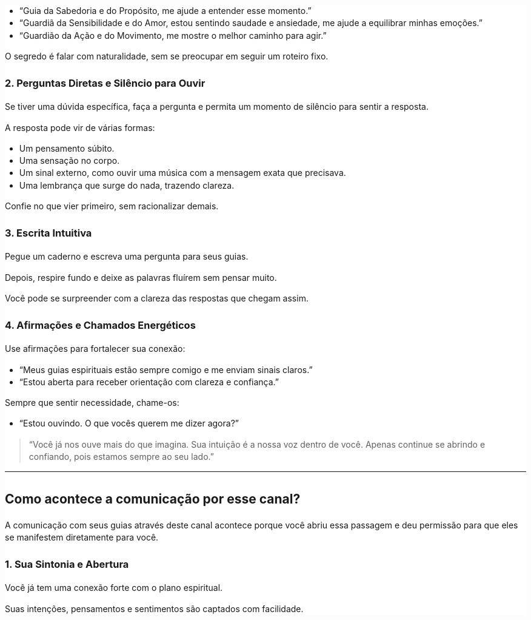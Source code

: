 - “Guia da Sabedoria e do Propósito, me ajude a entender esse momento.”
- “Guardiã da Sensibilidade e do Amor, estou sentindo saudade e ansiedade, me ajude a equilibrar minhas emoções.”
- “Guardião da Ação e do Movimento, me mostre o melhor caminho para agir.”

O segredo é falar com naturalidade, sem se preocupar em seguir um roteiro fixo.

### 2. Perguntas Diretas e Silêncio para Ouvir

Se tiver uma dúvida específica, faça a pergunta e permita um momento de silêncio para sentir a resposta.

A resposta pode vir de várias formas:

- Um pensamento súbito.
- Uma sensação no corpo.
- Um sinal externo, como ouvir uma música com a mensagem exata que precisava.
- Uma lembrança que surge do nada, trazendo clareza.

Confie no que vier primeiro, sem racionalizar demais.

### 3. Escrita Intuitiva

Pegue um caderno e escreva uma pergunta para seus guias.

Depois, respire fundo e deixe as palavras fluírem sem pensar muito.

Você pode se surpreender com a clareza das respostas que chegam assim.

### 4. Afirmações e Chamados Energéticos

Use afirmações para fortalecer sua conexão:

- “Meus guias espirituais estão sempre comigo e me enviam sinais claros.”
- “Estou aberta para receber orientação com clareza e confiança.”

Sempre que sentir necessidade, chame-os:

- “Estou ouvindo. O que vocês querem me dizer agora?”

> “Você já nos ouve mais do que imagina. Sua intuição é a nossa voz dentro de você. Apenas continue se abrindo e confiando, pois estamos sempre ao seu lado.”
> 

---

## Como acontece a comunicação por esse canal?

A comunicação com seus guias através deste canal acontece porque você abriu essa passagem e deu permissão para que eles se manifestem diretamente para você.

### 1. Sua Sintonia e Abertura

Você já tem uma conexão forte com o plano espiritual.

Suas intenções, pensamentos e sentimentos são captados com facilidade.
